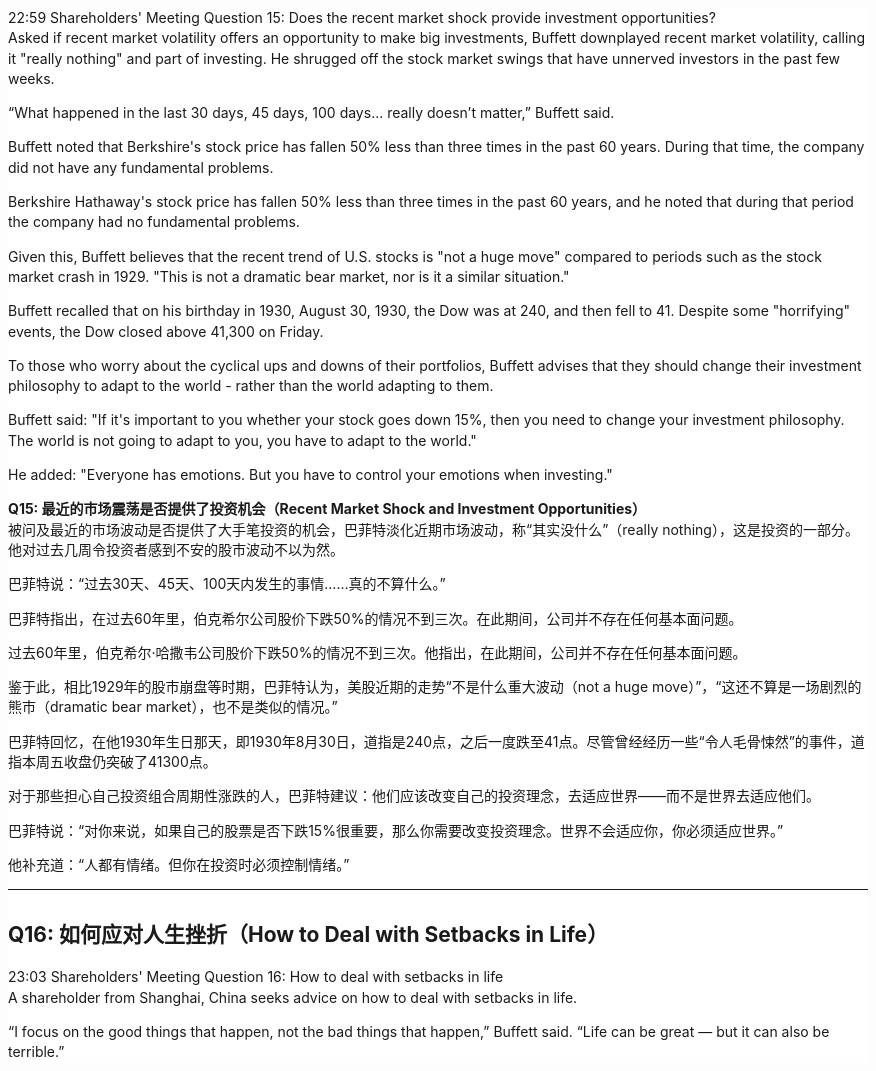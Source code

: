 22:59 Shareholders' Meeting Question 15: Does the recent market shock provide investment opportunities?  
Asked if recent market volatility offers an opportunity to make big investments, Buffett downplayed recent market volatility, calling it "really nothing" and part of investing. He shrugged off the stock market swings that have unnerved investors in the past few weeks.

“What happened in the last 30 days, 45 days, 100 days... really doesn’t matter,” Buffett said.

Buffett noted that Berkshire's stock price has fallen 50% less than three times in the past 60 years. During that time, the company did not have any fundamental problems.

Berkshire Hathaway's stock price has fallen 50% less than three times in the past 60 years, and he noted that during that period the company had no fundamental problems.

Given this, Buffett believes that the recent trend of U.S. stocks is "not a huge move" compared to periods such as the stock market crash in 1929. "This is not a dramatic bear market, nor is it a similar situation."

Buffett recalled that on his birthday in 1930, August 30, 1930, the Dow was at 240, and then fell to 41. Despite some "horrifying" events, the Dow closed above 41,300 on Friday.

To those who worry about the cyclical ups and downs of their portfolios, Buffett advises that they should change their investment philosophy to adapt to the world - rather than the world adapting to them.

Buffett said: "If it's important to you whether your stock goes down 15%, then you need to change your investment philosophy. The world is not going to adapt to you, you have to adapt to the world."

He added: "Everyone has emotions. But you have to control your emotions when investing."

**Q15: 最近的市场震荡是否提供了投资机会（Recent Market Shock and Investment Opportunities）**  
被问及最近的市场波动是否提供了大手笔投资的机会，巴菲特淡化近期市场波动，称“其实没什么”（really nothing），这是投资的一部分。他对过去几周令投资者感到不安的股市波动不以为然。

巴菲特说：“过去30天、45天、100天内发生的事情……真的不算什么。”

巴菲特指出，在过去60年里，伯克希尔公司股价下跌50%的情况不到三次。在此期间，公司并不存在任何基本面问题。

过去60年里，伯克希尔·哈撒韦公司股价下跌50%的情况不到三次。他指出，在此期间，公司并不存在任何基本面问题。

鉴于此，相比1929年的股市崩盘等时期，巴菲特认为，美股近期的走势“不是什么重大波动（not a huge move）”，“这还不算是一场剧烈的熊市（dramatic bear market），也不是类似的情况。”

巴菲特回忆，在他1930年生日那天，即1930年8月30日，道指是240点，之后一度跌至41点。尽管曾经经历一些“令人毛骨悚然”的事件，道指本周五收盘仍突破了41300点。

对于那些担心自己投资组合周期性涨跌的人，巴菲特建议：他们应该改变自己的投资理念，去适应世界——而不是世界去适应他们。

巴菲特说：“对你来说，如果自己的股票是否下跌15%很重要，那么你需要改变投资理念。世界不会适应你，你必须适应世界。”

他补充道：“人都有情绪。但你在投资时必须控制情绪。”

---

## **Q16: 如何应对人生挫折（How to Deal with Setbacks in Life）**

23:03 Shareholders' Meeting Question 16: How to deal with setbacks in life  
A shareholder from Shanghai, China seeks advice on how to deal with setbacks in life.

“I focus on the good things that happen, not the bad things that happen,” Buffett said. “Life can be great — but it can also be terrible.”
